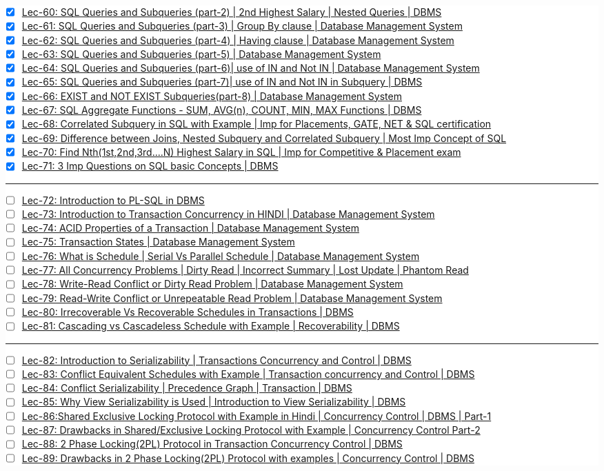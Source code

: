 * [X] [Lec-60: SQL Queries and Subqueries (part-2) | 2nd Highest Salary | Nested Queries | DBMS](https://youtube.com/watch?v=9lLpe_detTY)
* [X] [Lec-61: SQL Queries and Subqueries (part-3) | Group By clause  | Database Management System](https://youtube.com/watch?v=apNmMWgFFRg)
* [X] [Lec-62: SQL Queries and Subqueries (part-4) | Having clause | Database Management System](https://youtube.com/watch?v=iPEmGpI3OGU)
* [X] [Lec-63: SQL Queries and Subqueries (part-5)  | Database Management System](https://youtube.com/watch?v=4uOwq0ASCtc)
* [X] [Lec-64: SQL Queries and Subqueries (part-6)| use of IN and Not IN | Database Management System](https://youtube.com/watch?v=jEqi2tpI4eE)
* [X] [Lec-65: SQL Queries and Subqueries (part-7)| use of  IN and Not IN  in Subquery | DBMS](https://youtube.com/watch?v=JNCHZlRqZUU)
* [X] [Lec-66: EXIST and NOT EXIST Subqueries(part-8) | Database Management System](https://youtube.com/watch?v=wA9GJZcB618)
* [X] [Lec-67: SQL Aggregate Functions - SUM, AVG(n), COUNT, MIN, MAX Functions | DBMS](https://youtube.com/watch?v=Yr4pHPZCshA)
* [X] [Lec-68: Correlated Subquery in SQL with Example | Imp for Placements, GATE, NET &amp; SQL certification](https://youtube.com/watch?v=0d419Vo2Po4)
* [X] [Lec-69: Difference between Joins, Nested Subquery and Correlated Subquery | Most Imp Concept of SQL](https://youtube.com/watch?v=bonJEipf3VU)
* [X] [Lec-70: Find Nth(1st,2nd,3rd....N) Highest Salary in SQL | Imp for Competitive &amp; Placement exam](https://youtube.com/watch?v=fh4yBn0oTaM)
* [X] [Lec-71: 3 Imp Questions on SQL basic Concepts | DBMS](https://youtube.com/watch?v=BKQcn0sLZGM)

---

* [ ] [Lec-72: Introduction to PL-SQL in DBMS](https://youtube.com/watch?v=iyJxCc9XRxU)
* [ ] [Lec-73: Introduction to Transaction Concurrency in HINDI | Database Management System](https://youtube.com/watch?v=t5hsV9lC1rU)
* [ ] [Lec-74: ACID Properties of a Transaction | Database Management System](https://youtube.com/watch?v=-GS0OxFJsYQ)
* [ ] [Lec-75: Transaction States | Database Management System](https://youtube.com/watch?v=ObwYFVLB_VI)
* [ ] [Lec-76: What is Schedule | Serial Vs Parallel Schedule  | Database Management System](https://youtube.com/watch?v=1cbmhsSJRWc)
* [ ] [Lec-77: All Concurrency Problems | Dirty Read | Incorrect Summary | Lost Update | Phantom Read](https://youtube.com/watch?v=oP8yLMjmszE)
* [ ] [Lec-78: Write-Read Conflict or Dirty Read Problem | Database Management System](https://youtube.com/watch?v=r_oI0jLqlVY)
* [ ] [Lec-79: Read-Write Conflict or Unrepeatable Read Problem  | Database Management System](https://youtube.com/watch?v=vwIeKYGXmjI)
* [ ] [Lec-80: Irrecoverable Vs Recoverable Schedules in Transactions | DBMS](https://youtube.com/watch?v=g2gZKA8E1yA)
* [ ] [Lec-81: Cascading vs Cascadeless Schedule with Example | Recoverability | DBMS](https://youtube.com/watch?v=Fxt1pk5LEBU)

---

* [ ] [Lec-82: Introduction to Serializability | Transactions Concurrency and Control | DBMS](https://youtube.com/watch?v=s8QlJoL1G6w)
* [ ] [Lec-83: Conflict Equivalent Schedules with Example | Transaction concurrency and Control | DBMS](https://youtube.com/watch?v=ckqDozxECp0)
* [ ] [Lec-84: Conflict Serializability | Precedence Graph | Transaction | DBMS](https://youtube.com/watch?v=zv0ba0Iok1Y)
* [ ] [Lec-85: Why View Serializability is Used | Introduction to View Serializability | DBMS](https://youtube.com/watch?v=8LKM_RWeroM)
* [ ] [Lec-86:Shared Exclusive Locking Protocol with Example in Hindi | Concurrency Control | DBMS | Part-1](https://youtube.com/watch?v=94C0V7f2zm4)
* [ ] [Lec-87: Drawbacks in Shared/Exclusive Locking Protocol with Example | Concurrency Control Part-2](https://youtube.com/watch?v=UsqtDD1VriY)
* [ ] [Lec-88: 2 Phase Locking(2PL) Protocol in Transaction Concurrency Control | DBMS](https://youtube.com/watch?v=1pUaEDNLWi4)
* [ ] [Lec-89: Drawbacks in 2 Phase Locking(2PL) Protocol with examples | Concurrency Control | DBMS](https://youtube.com/watch?v=pZExswIjVsk)